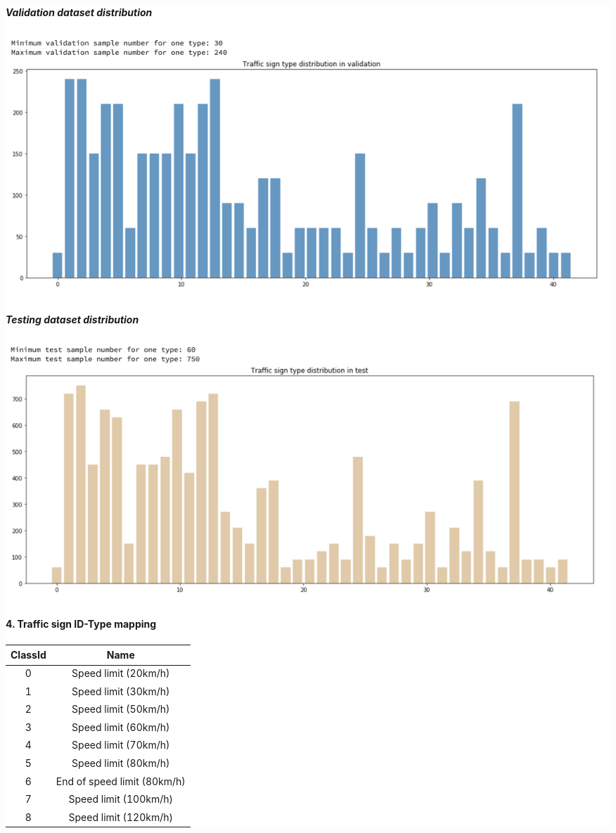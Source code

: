 ##### Validation dataset distribution

![Validation](./writeup_images/validation_dist.png)

##### Testing dataset distribution

![Testing](./writeup_images/test_dist.png)

#### 4. Traffic sign ID-Type mapping

| ClassId        | Name           |
| :--------------: |:--------------:|
|0 | Speed limit (20km/h) |
|1 | Speed limit (30km/h) |
|2 | Speed limit (50km/h) |
|3 | Speed limit (60km/h) |
|4 | Speed limit (70km/h) |
|5 | Speed limit (80km/h) |
|6 | End of speed limit (80km/h) |
|7 | Speed limit (100km/h) |
|8 | Speed limit (120km/h) |